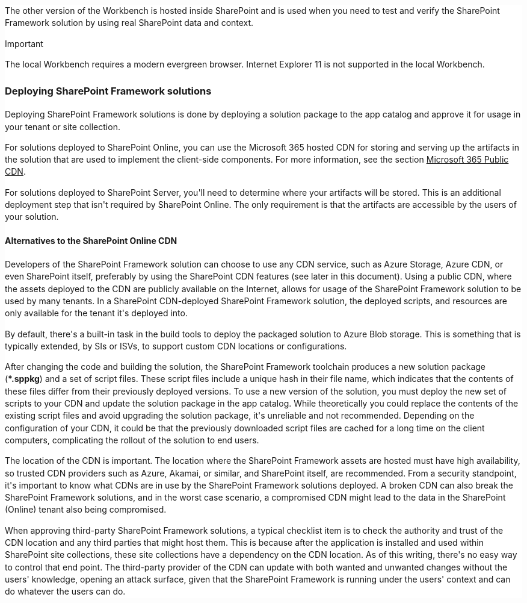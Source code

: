 The other version of the Workbench is hosted inside SharePoint and is used when you need to test and verify the SharePoint Framework solution by using real SharePoint data and context.

> [!IMPORTANT]
> The local Workbench requires a modern evergreen browser. Internet Explorer 11 is not supported in the local Workbench.

### Deploying SharePoint Framework solutions

Deploying SharePoint Framework solutions is done by deploying a solution package to the app catalog and approve it for usage in your tenant or site collection.

For solutions deployed to SharePoint Online, you can use the Microsoft 365 hosted CDN for storing and serving up the artifacts in the solution that are used to implement the client-side components. For more information, see the section [Microsoft 365 Public CDN](#microsoft-365-public-cdn).

For solutions deployed to SharePoint Server, you'll need to determine where your artifacts will be stored. This is an additional deployment step that isn't required by SharePoint Online. The only requirement is that the artifacts are accessible by the users of your solution.

#### Alternatives to the SharePoint Online CDN

Developers of the SharePoint Framework solution can choose to use any CDN service, such as Azure Storage, Azure CDN, or even SharePoint itself, preferably by using the SharePoint CDN features (see later in this document). Using a public CDN, where the assets deployed to the CDN are publicly available on the Internet, allows for usage of the SharePoint Framework solution to be used by many tenants. In a SharePoint CDN-deployed SharePoint Framework solution, the deployed scripts, and resources are only available for the tenant it's deployed into.

By default, there's a built-in task in the build tools to deploy the packaged solution to Azure Blob storage. This is something that is typically extended, by SIs or ISVs, to support custom CDN locations or configurations.

After changing the code and building the solution, the SharePoint Framework toolchain produces a new solution package (**\*.sppkg**) and a set of script files. These script files include a unique hash in their file name, which indicates that the contents of these files differ from their previously deployed versions. To use a new version of the solution, you must deploy the new set of scripts to your CDN and update the solution package in the app catalog. While theoretically you could replace the contents of the existing script files and avoid upgrading the solution package, it's unreliable and not recommended. Depending on the configuration of your CDN, it could be that the previously downloaded script files are cached for a long time on the client computers, complicating the rollout of the solution to end users.

The location of the CDN is important. The location where the SharePoint Framework assets are hosted must have high availability, so trusted CDN providers such as Azure, Akamai, or similar, and SharePoint itself, are recommended. From a security standpoint, it's important to know what CDNs are in use by the SharePoint Framework solutions deployed. A broken CDN can also break the SharePoint Framework solutions, and in the worst case scenario, a compromised CDN might lead to the data in the SharePoint (Online) tenant also being compromised.

When approving third-party SharePoint Framework solutions, a typical checklist item is to check the authority and trust of the CDN location and any third parties that might host them. This is because after the application is installed and used within SharePoint site collections, these site collections have a dependency on the CDN location. As of this writing, there's no easy way to control that end point. The third-party provider of the CDN can update with both wanted and unwanted changes without the users' knowledge, opening an attack surface, given that the SharePoint Framework is running under the users' context and can do whatever the users can do.
